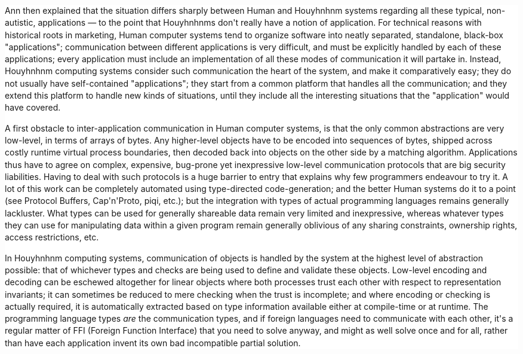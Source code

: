 Ann then explained that the situation differs sharply between Human and Houyhnhnm systems
regarding all these typical, non-autistic, applications —
to the point that Houyhnhnms don't really have a notion of application.
For technical reasons with historical roots in marketing,
Human computer systems tend to organize software
into neatly separated, standalone, black-box "applications";
communication between different applications is very difficult,
and must be explicitly handled by each of these applications;
every application must include an implementation
of all these modes of communication it will partake in.
Instead, Houyhnhnm computing systems consider such communication the heart of the system,
and make it comparatively easy;
they do not usually have self-contained "applications";
they start from a common platform that handles all the communication;
and they extend this platform to handle new kinds of situations,
until they include all the interesting situations that the "application" would have covered.

A first obstacle to inter-application communication in Human computer systems,
is that the only common abstractions are very low-level,
in terms of arrays of bytes.
Any higher-level objects have to be encoded into sequences of bytes,
shipped across costly runtime virtual process boundaries,
then decoded back into objects on the other side by a matching algorithm.
Applications thus have to agree on
complex, expensive, bug-prone yet inexpressive low-level communication protocols
that are big security liabilities.
Having to deal with such protocols is a huge barrier to entry
that explains why few programmers endeavour to try it.
A lot of this work can be completely automated
using type-directed code-generation;
and the better Human systems do it to a point
(see Protocol Buffers, Cap'n'Proto, piqi, etc.);
but the integration with types of actual programming languages
remains generally lackluster.
What types can be used for generally shareable data
remain very limited and inexpressive,
whereas whatever types they can use for manipulating data within a given program
remain generally oblivious of any
sharing constraints, ownership rights, access restrictions, etc.

In Houyhnhnm computing systems, communication of objects is handled
by the system at the highest level of abstraction possible:
that of whichever types and checks are being used to define and validate these objects.
Low-level encoding and decoding can be eschewed altogether for linear objects
where both processes trust each other with respect to representation invariants;
it can sometimes be reduced to mere checking when the trust is incomplete;
and where encoding or checking is actually required, it is automatically extracted
based on type information available either at compile-time or at runtime.
The programming language types _are_ the communication types,
and if foreign languages need to communicate with each other,
it's a regular matter of FFI (Foreign Function Interface)
that you need to solve anyway, and might as well solve once and for all,
rather than have each application invent its own bad incompatible partial solution.
